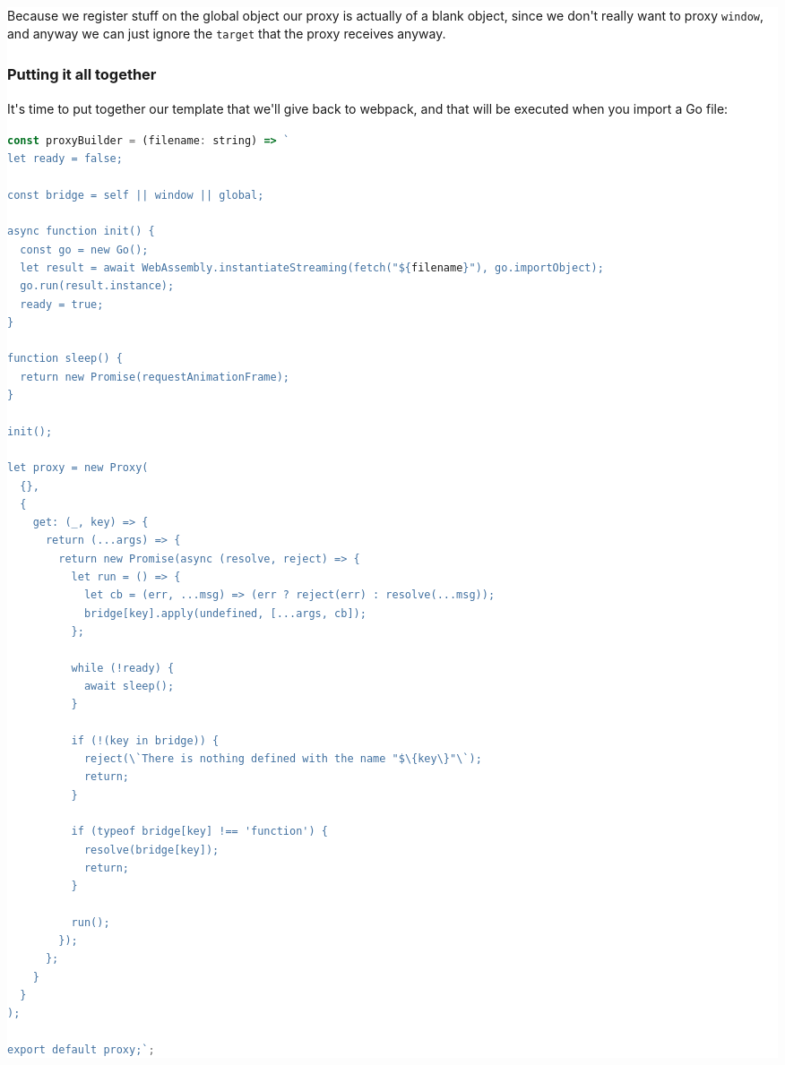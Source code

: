 Because we register stuff on the global object our proxy is actually of a blank object, since we don't really want to proxy `window`, and anyway we can just ignore the `target` that the proxy receives anyway.

### Putting it all together

It's time to put together our template that we'll give back to webpack, and that will be executed when you import a Go file:

```js
const proxyBuilder = (filename: string) => `
let ready = false;

const bridge = self || window || global;

async function init() {
  const go = new Go();
  let result = await WebAssembly.instantiateStreaming(fetch("${filename}"), go.importObject);
  go.run(result.instance);
  ready = true;
}

function sleep() {
  return new Promise(requestAnimationFrame);
}

init();

let proxy = new Proxy(
  {},
  {
    get: (_, key) => {
      return (...args) => {
        return new Promise(async (resolve, reject) => {
          let run = () => {
            let cb = (err, ...msg) => (err ? reject(err) : resolve(...msg));
            bridge[key].apply(undefined, [...args, cb]);
          };

          while (!ready) {
            await sleep();
          }

          if (!(key in bridge)) {
            reject(\`There is nothing defined with the name "$\{key\}"\`);
            return;
          }

          if (typeof bridge[key] !== 'function') {
            resolve(bridge[key]);
            return;
          }

          run();
        });
      };
    }
  }
);
  
export default proxy;`;
```
